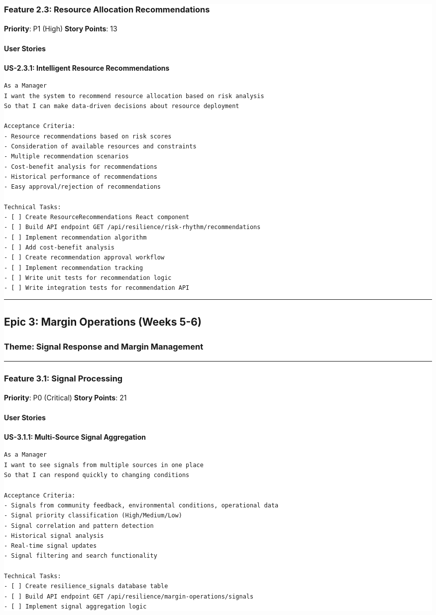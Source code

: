 
### Feature 2.3: Resource Allocation Recommendations
**Priority**: P1 (High)
**Story Points**: 13

#### User Stories

**US-2.3.1: Intelligent Resource Recommendations**
```
As a Manager
I want the system to recommend resource allocation based on risk analysis
So that I can make data-driven decisions about resource deployment

Acceptance Criteria:
- Resource recommendations based on risk scores
- Consideration of available resources and constraints
- Multiple recommendation scenarios
- Cost-benefit analysis for recommendations
- Historical performance of recommendations
- Easy approval/rejection of recommendations

Technical Tasks:
- [ ] Create ResourceRecommendations React component
- [ ] Build API endpoint GET /api/resilience/risk-rhythm/recommendations
- [ ] Implement recommendation algorithm
- [ ] Add cost-benefit analysis
- [ ] Create recommendation approval workflow
- [ ] Implement recommendation tracking
- [ ] Write unit tests for recommendation logic
- [ ] Write integration tests for recommendation API
```

---

## Epic 3: Margin Operations (Weeks 5-6)

### Theme: Signal Response and Margin Management

---

### Feature 3.1: Signal Processing
**Priority**: P0 (Critical)
**Story Points**: 21

#### User Stories

**US-3.1.1: Multi-Source Signal Aggregation**
```
As a Manager
I want to see signals from multiple sources in one place
So that I can respond quickly to changing conditions

Acceptance Criteria:
- Signals from community feedback, environmental conditions, operational data
- Signal priority classification (High/Medium/Low)
- Signal correlation and pattern detection
- Historical signal analysis
- Real-time signal updates
- Signal filtering and search functionality

Technical Tasks:
- [ ] Create resilience_signals database table
- [ ] Build API endpoint GET /api/resilience/margin-operations/signals
- [ ] Implement signal aggregation logic
```